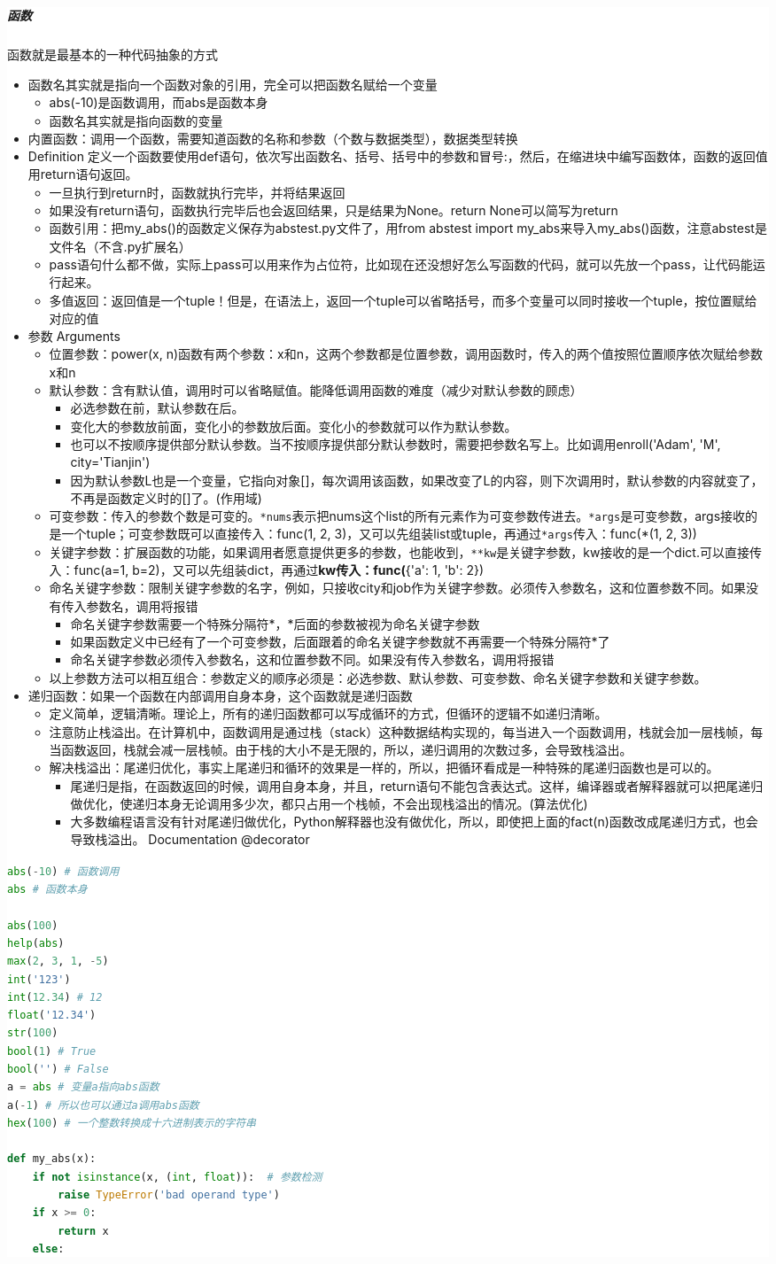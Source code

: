 ##### 函数

函数就是最基本的一种代码抽象的方式

* 函数名其实就是指向一个函数对象的引用，完全可以把函数名赋给一个变量
    - abs(-10)是函数调用，而abs是函数本身
    - 函数名其实就是指向函数的变量
* 内置函数：调用一个函数，需要知道函数的名称和参数（个数与数据类型），数据类型转换
* Definition 定义一个函数要使用def语句，依次写出函数名、括号、括号中的参数和冒号:，然后，在缩进块中编写函数体，函数的返回值用return语句返回。
    - 一旦执行到return时，函数就执行完毕，并将结果返回
    - 如果没有return语句，函数执行完毕后也会返回结果，只是结果为None。return None可以简写为return
    - 函数引用：把my_abs()的函数定义保存为abstest.py文件了，用from abstest import my_abs来导入my_abs()函数，注意abstest是文件名（不含.py扩展名）
    - pass语句什么都不做，实际上pass可以用来作为占位符，比如现在还没想好怎么写函数的代码，就可以先放一个pass，让代码能运行起来。
    - 多值返回：返回值是一个tuple！但是，在语法上，返回一个tuple可以省略括号，而多个变量可以同时接收一个tuple，按位置赋给对应的值
* 参数 Arguments
    - 位置参数：power(x, n)函数有两个参数：x和n，这两个参数都是位置参数，调用函数时，传入的两个值按照位置顺序依次赋给参数x和n
    - 默认参数：含有默认值，调用时可以省略赋值。能降低调用函数的难度（减少对默认参数的顾虑）
        + 必选参数在前，默认参数在后。
        + 变化大的参数放前面，变化小的参数放后面。变化小的参数就可以作为默认参数。
        + 也可以不按顺序提供部分默认参数。当不按顺序提供部分默认参数时，需要把参数名写上。比如调用enroll('Adam', 'M', city='Tianjin')
        + 因为默认参数L也是一个变量，它指向对象[]，每次调用该函数，如果改变了L的内容，则下次调用时，默认参数的内容就变了，不再是函数定义时的[]了。(作用域)
    - 可变参数：传入的参数个数是可变的。`*nums`表示把nums这个list的所有元素作为可变参数传进去。`*args`是可变参数，args接收的是一个tuple；可变参数既可以直接传入：func(1, 2, 3)，又可以先组装list或tuple，再通过`*args`传入：func(*(1, 2, 3))
    - 关键字参数：扩展函数的功能，如果调用者愿意提供更多的参数，也能收到，`**kw`是关键字参数，kw接收的是一个dict.可以直接传入：func(a=1, b=2)，又可以先组装dict，再通过**kw传入：func(**{'a': 1, 'b': 2})
    - 命名关键字参数：限制关键字参数的名字，例如，只接收city和job作为关键字参数。必须传入参数名，这和位置参数不同。如果没有传入参数名，调用将报错
        + 命名关键字参数需要一个特殊分隔符*，*后面的参数被视为命名关键字参数
        + 如果函数定义中已经有了一个可变参数，后面跟着的命名关键字参数就不再需要一个特殊分隔符*了
        + 命名关键字参数必须传入参数名，这和位置参数不同。如果没有传入参数名，调用将报错
    - 以上参数方法可以相互组合：参数定义的顺序必须是：必选参数、默认参数、可变参数、命名关键字参数和关键字参数。
* 递归函数：如果一个函数在内部调用自身本身，这个函数就是递归函数
    - 定义简单，逻辑清晰。理论上，所有的递归函数都可以写成循环的方式，但循环的逻辑不如递归清晰。
    - 注意防止栈溢出。在计算机中，函数调用是通过栈（stack）这种数据结构实现的，每当进入一个函数调用，栈就会加一层栈帧，每当函数返回，栈就会减一层栈帧。由于栈的大小不是无限的，所以，递归调用的次数过多，会导致栈溢出。
    - 解决栈溢出：尾递归优化，事实上尾递归和循环的效果是一样的，所以，把循环看成是一种特殊的尾递归函数也是可以的。
        + 尾递归是指，在函数返回的时候，调用自身本身，并且，return语句不能包含表达式。这样，编译器或者解释器就可以把尾递归做优化，使递归本身无论调用多少次，都只占用一个栈帧，不会出现栈溢出的情况。(算法优化)
        + 大多数编程语言没有针对尾递归做优化，Python解释器也没有做优化，所以，即使把上面的fact(n)函数改成尾递归方式，也会导致栈溢出。
Documentation
@decorator

```python
abs(-10) # 函数调用
abs # 函数本身

abs(100)
help(abs)
max(2, 3, 1, -5)
int('123')
int(12.34) # 12
float('12.34')
str(100)
bool(1) # True
bool('') # False
a = abs # 变量a指向abs函数
a(-1) # 所以也可以通过a调用abs函数
hex(100) # 一个整数转换成十六进制表示的字符串

def my_abs(x):
    if not isinstance(x, (int, float)):  # 参数检测
        raise TypeError('bad operand type')
    if x >= 0:
        return x
    else:
```